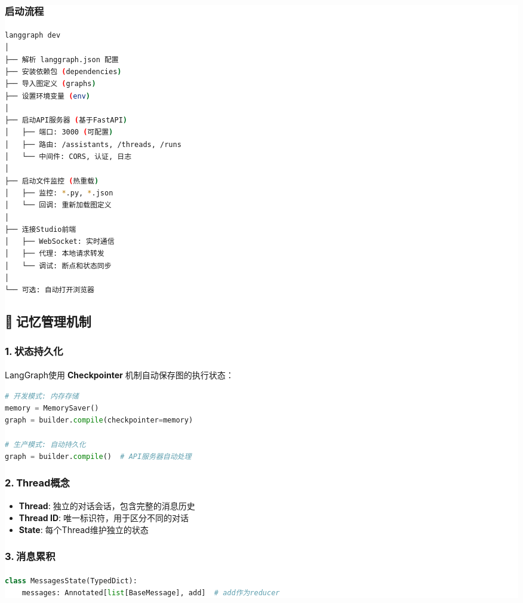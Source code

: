 ### 启动流程

```bash
langgraph dev
│
├── 解析 langgraph.json 配置
├── 安装依赖包 (dependencies)  
├── 导入图定义 (graphs)
├── 设置环境变量 (env)
│
├── 启动API服务器 (基于FastAPI)
│   ├── 端口: 3000 (可配置)
│   ├── 路由: /assistants, /threads, /runs
│   └── 中间件: CORS, 认证, 日志
│
├── 启动文件监控 (热重载)
│   ├── 监控: *.py, *.json
│   └── 回调: 重新加载图定义
│
├── 连接Studio前端
│   ├── WebSocket: 实时通信
│   ├── 代理: 本地请求转发  
│   └── 调试: 断点和状态同步
│
└── 可选: 自动打开浏览器
```

## 🧠 记忆管理机制

### 1. 状态持久化

LangGraph使用 **Checkpointer** 机制自动保存图的执行状态：

```python
# 开发模式: 内存存储
memory = MemorySaver()
graph = builder.compile(checkpointer=memory)

# 生产模式: 自动持久化
graph = builder.compile()  # API服务器自动处理
```

### 2. Thread概念

- **Thread**: 独立的对话会话，包含完整的消息历史
- **Thread ID**: 唯一标识符，用于区分不同的对话
- **State**: 每个Thread维护独立的状态

### 3. 消息累积

```python
class MessagesState(TypedDict):
    messages: Annotated[list[BaseMessage], add]  # add作为reducer
```
